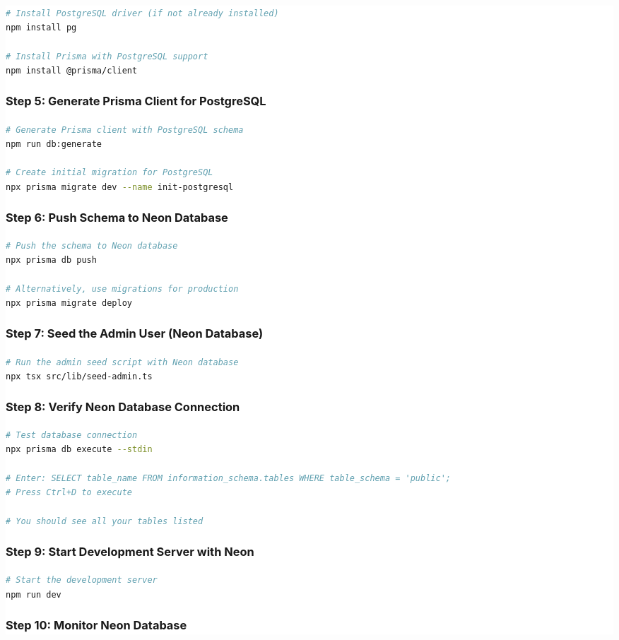 ```bash
# Install PostgreSQL driver (if not already installed)
npm install pg

# Install Prisma with PostgreSQL support
npm install @prisma/client
```

### Step 5: Generate Prisma Client for PostgreSQL

```bash
# Generate Prisma client with PostgreSQL schema
npm run db:generate

# Create initial migration for PostgreSQL
npx prisma migrate dev --name init-postgresql
```

### Step 6: Push Schema to Neon Database

```bash
# Push the schema to Neon database
npx prisma db push

# Alternatively, use migrations for production
npx prisma migrate deploy
```

### Step 7: Seed the Admin User (Neon Database)

```bash
# Run the admin seed script with Neon database
npx tsx src/lib/seed-admin.ts
```

### Step 8: Verify Neon Database Connection

```bash
# Test database connection
npx prisma db execute --stdin

# Enter: SELECT table_name FROM information_schema.tables WHERE table_schema = 'public';
# Press Ctrl+D to execute

# You should see all your tables listed
```

### Step 9: Start Development Server with Neon

```bash
# Start the development server
npm run dev
```

### Step 10: Monitor Neon Database
